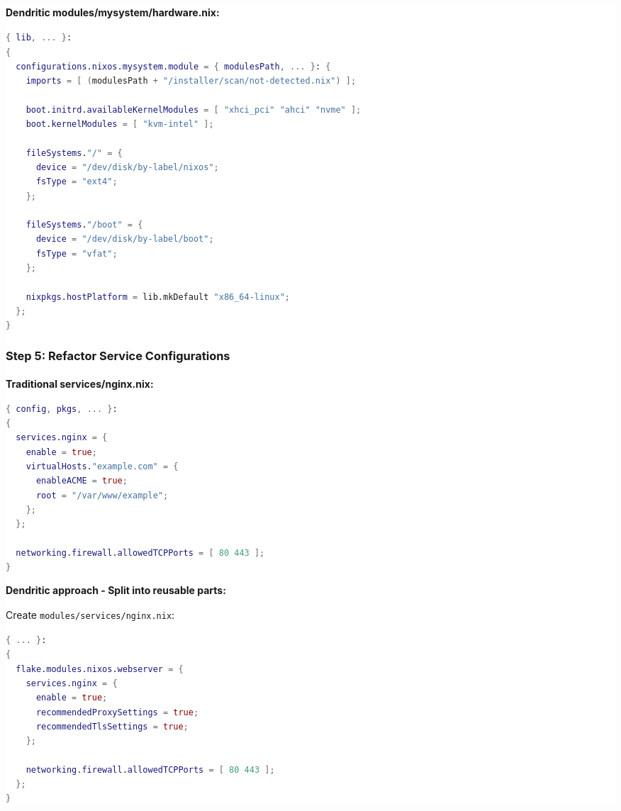 **Dendritic modules/mysystem/hardware.nix:**
```nix
{ lib, ... }:
{
  configurations.nixos.mysystem.module = { modulesPath, ... }: {
    imports = [ (modulesPath + "/installer/scan/not-detected.nix") ];
    
    boot.initrd.availableKernelModules = [ "xhci_pci" "ahci" "nvme" ];
    boot.kernelModules = [ "kvm-intel" ];
    
    fileSystems."/" = {
      device = "/dev/disk/by-label/nixos";
      fsType = "ext4";
    };
    
    fileSystems."/boot" = {
      device = "/dev/disk/by-label/boot";
      fsType = "vfat";
    };
    
    nixpkgs.hostPlatform = lib.mkDefault "x86_64-linux";
  };
}
```

### Step 5: Refactor Service Configurations

**Traditional services/nginx.nix:**
```nix
{ config, pkgs, ... }:
{
  services.nginx = {
    enable = true;
    virtualHosts."example.com" = {
      enableACME = true;
      root = "/var/www/example";
    };
  };
  
  networking.firewall.allowedTCPPorts = [ 80 443 ];
}
```

**Dendritic approach - Split into reusable parts:**

Create `modules/services/nginx.nix`:
```nix
{ ... }:
{
  flake.modules.nixos.webserver = {
    services.nginx = {
      enable = true;
      recommendedProxySettings = true;
      recommendedTlsSettings = true;
    };
    
    networking.firewall.allowedTCPPorts = [ 80 443 ];
  };
}
```
